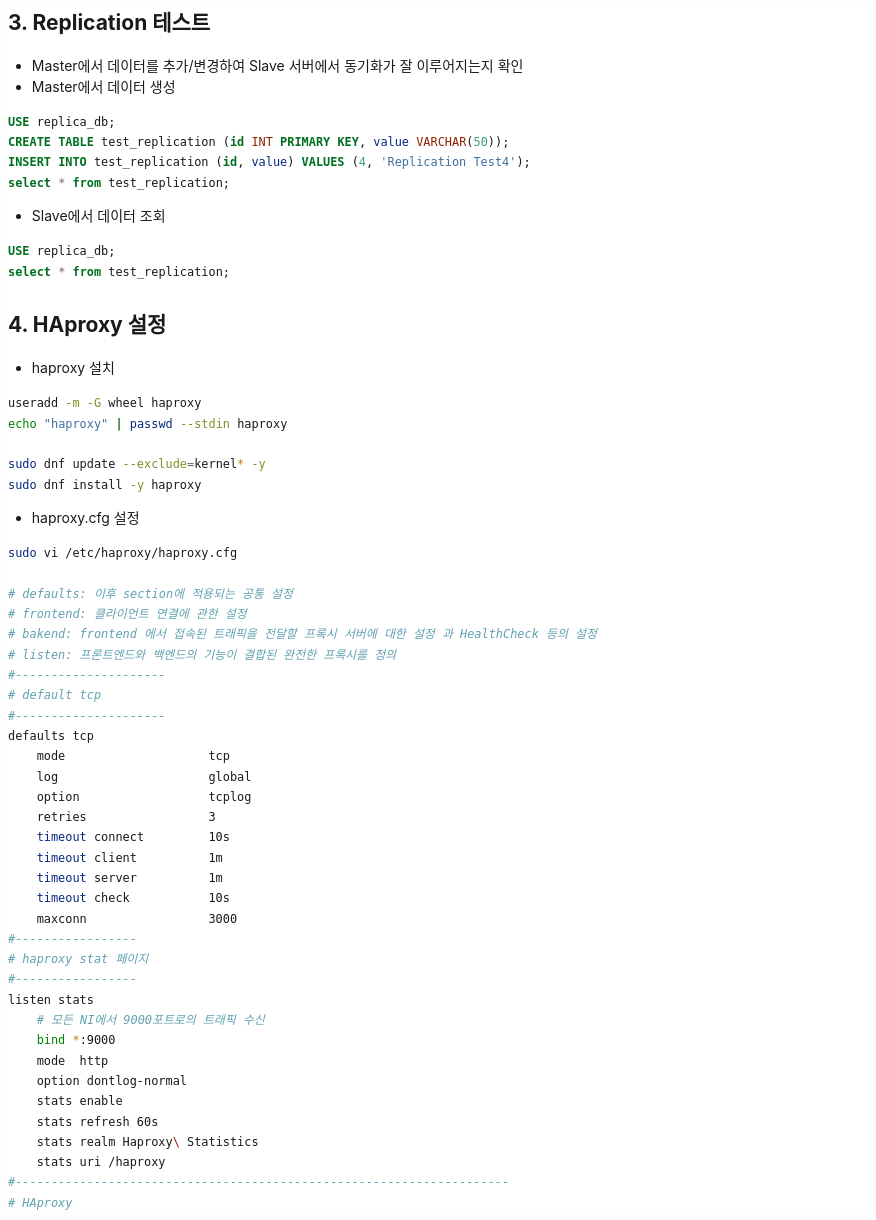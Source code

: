 ## **3. Replication 테스트**

- Master에서 데이터를 추가/변경하여 Slave 서버에서 동기화가 잘 이루어지는지 확인
- Master에서 데이터 생성

```sql
USE replica_db;
CREATE TABLE test_replication (id INT PRIMARY KEY, value VARCHAR(50));
INSERT INTO test_replication (id, value) VALUES (4, 'Replication Test4');
select * from test_replication;
```

- Slave에서 데이터 조회

```sql
USE replica_db;
select * from test_replication;
```

## 4. HAproxy 설정

- haproxy 설치

```bash
useradd -m -G wheel haproxy
echo "haproxy" | passwd --stdin haproxy

sudo dnf update --exclude=kernel* -y
sudo dnf install -y haproxy
```

- haproxy.cfg 설정

```bash
sudo vi /etc/haproxy/haproxy.cfg

# defaults: 이후 section에 적용되는 공통 설정
# frontend: 클라이언트 연결에 관한 설정
# bakend: frontend 에서 접속된 트래픽을 전달할 프록시 서버에 대한 설정 과 HealthCheck 등의 설정
# listen: 프론트엔드와 백엔드의 기능이 결합된 완전한 프록시를 정의
#---------------------
# default tcp
#---------------------
defaults tcp
    mode                    tcp
    log                     global
    option                  tcplog
    retries                 3
    timeout connect         10s
    timeout client          1m
    timeout server          1m
    timeout check           10s
    maxconn                 3000
#-----------------
# haproxy stat 페이지
#-----------------
listen stats
    # 모든 NI에서 9000포트로의 트래픽 수신
    bind *:9000
    mode  http
    option dontlog-normal
    stats enable
    stats refresh 60s
    stats realm Haproxy\ Statistics
    stats uri /haproxy
#---------------------------------------------------------------------
# HAproxy
```